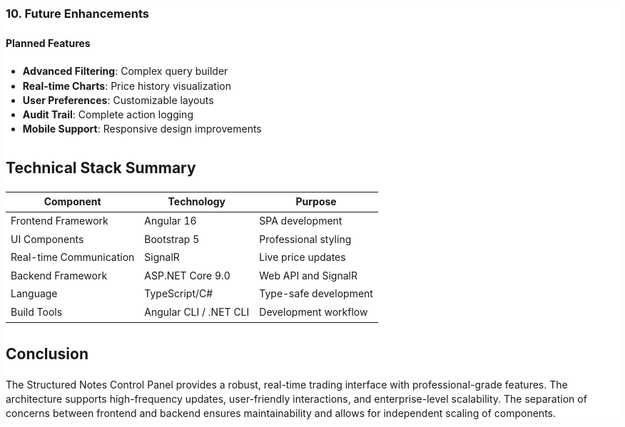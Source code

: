 ### 10. Future Enhancements

#### Planned Features
- **Advanced Filtering**: Complex query builder
- **Real-time Charts**: Price history visualization
- **User Preferences**: Customizable layouts
- **Audit Trail**: Complete action logging
- **Mobile Support**: Responsive design improvements

## Technical Stack Summary

| Component | Technology | Purpose |
|-----------|------------|---------|
| Frontend Framework | Angular 16 | SPA development |
| UI Components | Bootstrap 5 | Professional styling |
| Real-time Communication | SignalR | Live price updates |
| Backend Framework | ASP.NET Core 9.0 | Web API and SignalR |
| Language | TypeScript/C# | Type-safe development |
| Build Tools | Angular CLI / .NET CLI | Development workflow |

## Conclusion

The Structured Notes Control Panel provides a robust, real-time trading interface with professional-grade features. The architecture supports high-frequency updates, user-friendly interactions, and enterprise-level scalability. The separation of concerns between frontend and backend ensures maintainability and allows for independent scaling of components.
